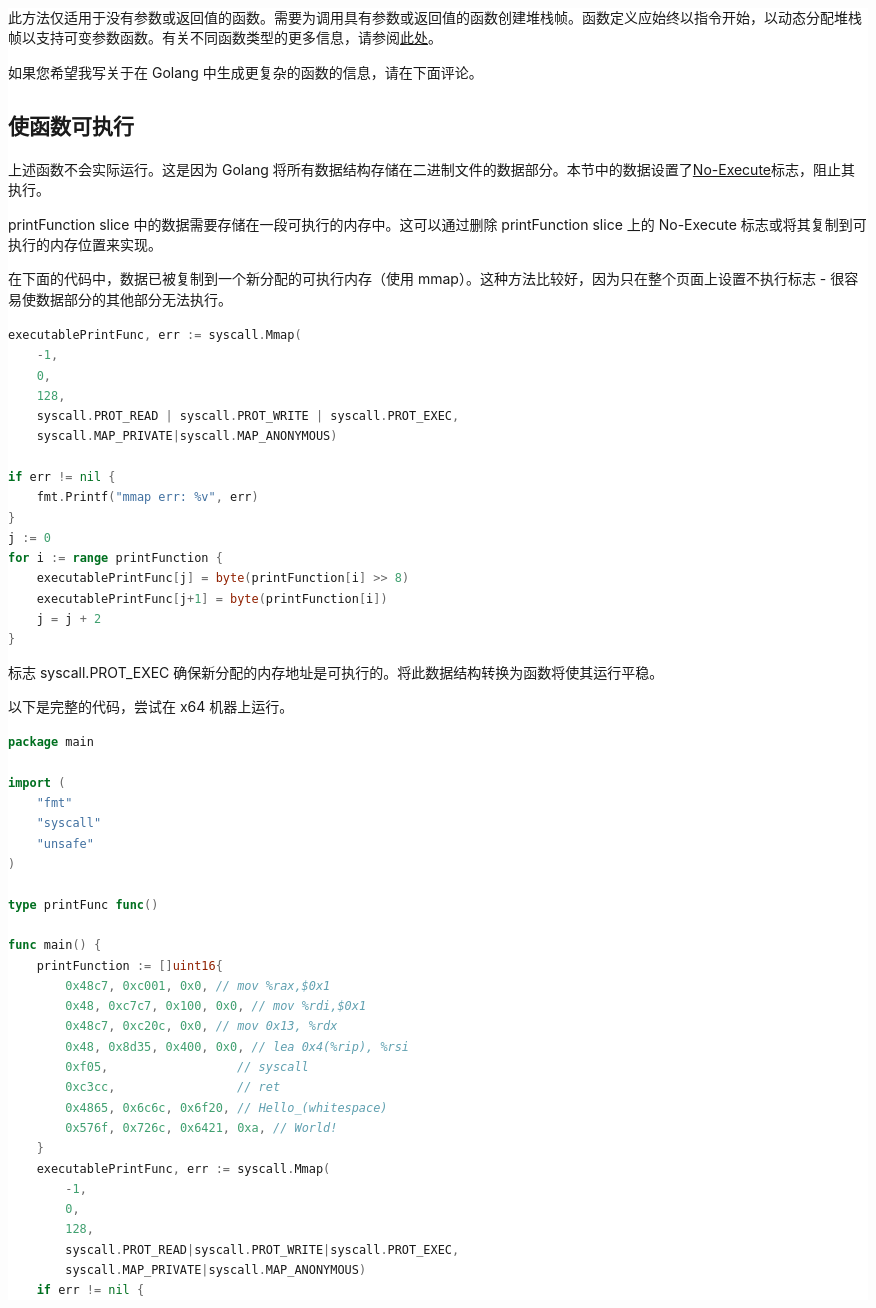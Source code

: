 此方法仅适用于没有参数或返回值的函数。需要为调用具有参数或返回值的函数创建堆栈帧。函数定义应始终以指令开始，以动态分配堆栈帧以支持可变参数函数。有关不同函数类型的更多信息，请参阅[此处](https://docs.google.com/document/d/1bMwCey-gmqZVTpRax-ESeVuZGmjwbocYs1iHplK-cjo/pub)。

如果您希望我写关于在 Golang 中生成更复杂的函数的信息，请在下面评论。

## 使函数可执行

上述函数不会实际运行。这是因为 Golang 将所有数据结构存储在二进制文件的数据部分。本节中的数据设置了[No-Execute](https://en.wikipedia.org/wiki/NX_bit)标志，阻止其执行。

printFunction slice 中的数据需要存储在一段可执行的内存中。这可以通过删除 printFunction slice 上的 No-Execute 标志或将其复制到可执行的内存位置来实现。

在下面的代码中，数据已被复制到一个新分配的可执行内存（使用 mmap）。这种方法比较好，因为只在整个页面上设置不执行标志 - 很容易使数据部分的其他部分无法执行。

```go
executablePrintFunc, err := syscall.Mmap(
	-1,
	0,
	128,
	syscall.PROT_READ | syscall.PROT_WRITE | syscall.PROT_EXEC,
	syscall.MAP_PRIVATE|syscall.MAP_ANONYMOUS)

if err != nil {
	fmt.Printf("mmap err: %v", err)
}
j := 0
for i := range printFunction {
	executablePrintFunc[j] = byte(printFunction[i] >> 8)
	executablePrintFunc[j+1] = byte(printFunction[i])
	j = j + 2
}
```

标志 syscall.PROT_EXEC 确保新分配的内存地址是可执行的。将此数据结构转换为函数将使其运行平稳。

以下是完整的代码，尝试在 x64 机器上运行。

```go
package main

import (
	"fmt"
	"syscall"
	"unsafe"
)

type printFunc func()

func main() {
	printFunction := []uint16{
		0x48c7, 0xc001, 0x0, // mov %rax,$0x1
		0x48, 0xc7c7, 0x100, 0x0, // mov %rdi,$0x1
		0x48c7, 0xc20c, 0x0, // mov 0x13, %rdx
		0x48, 0x8d35, 0x400, 0x0, // lea 0x4(%rip), %rsi
		0xf05,                  // syscall
		0xc3cc,                 // ret
		0x4865, 0x6c6c, 0x6f20, // Hello_(whitespace)
		0x576f, 0x726c, 0x6421, 0xa, // World!
	}
	executablePrintFunc, err := syscall.Mmap(
		-1,
		0,
		128,
		syscall.PROT_READ|syscall.PROT_WRITE|syscall.PROT_EXEC,
		syscall.MAP_PRIVATE|syscall.MAP_ANONYMOUS)
	if err != nil {
```